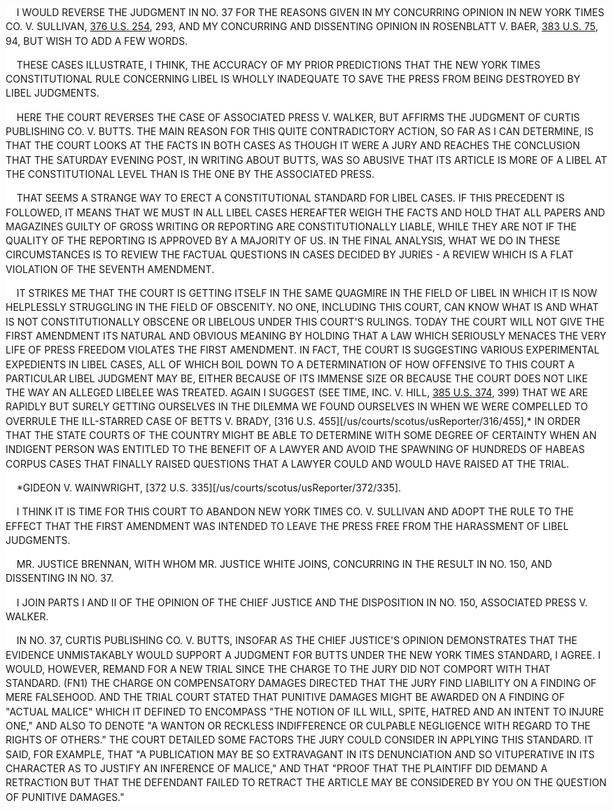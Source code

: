     I WOULD REVERSE THE JUDGMENT IN NO. 37 FOR THE REASONS GIVEN IN MY CONCURRING OPINION IN NEW YORK TIMES CO. V. SULLIVAN, [376 U.S. 254][/us/courts/scotus/usReporter/376/254], 293, AND MY CONCURRING AND DISSENTING OPINION IN ROSENBLATT V. BAER, [383 U.S. 75][/us/courts/scotus/usReporter/383/75], 94, BUT WISH TO ADD A FEW WORDS.

    THESE CASES ILLUSTRATE, I THINK, THE ACCURACY OF MY PRIOR PREDICTIONS THAT THE NEW YORK TIMES CONSTITUTIONAL RULE CONCERNING LIBEL IS WHOLLY INADEQUATE TO SAVE THE PRESS FROM BEING DESTROYED BY LIBEL JUDGMENTS.

    HERE THE COURT REVERSES THE CASE OF ASSOCIATED PRESS V. WALKER, BUT AFFIRMS THE JUDGMENT OF CURTIS PUBLISHING CO. V. BUTTS.  THE MAIN REASON FOR THIS QUITE CONTRADICTORY ACTION, SO FAR AS I CAN DETERMINE, IS THAT THE COURT LOOKS AT THE FACTS IN BOTH CASES AS THOUGH IT WERE A JURY AND REACHES THE CONCLUSION THAT THE SATURDAY EVENING POST, IN WRITING ABOUT BUTTS, WAS SO ABUSIVE THAT ITS ARTICLE IS MORE OF A LIBEL AT THE CONSTITUTIONAL LEVEL THAN IS THE ONE BY THE ASSOCIATED PRESS.

    THAT SEEMS A STRANGE WAY TO ERECT A CONSTITUTIONAL STANDARD FOR LIBEL CASES.  IF THIS PRECEDENT IS FOLLOWED, IT MEANS THAT WE MUST IN ALL LIBEL CASES HEREAFTER WEIGH THE FACTS AND HOLD THAT ALL PAPERS AND MAGAZINES GUILTY OF GROSS WRITING OR REPORTING ARE CONSTITUTIONALLY LIABLE, WHILE THEY ARE NOT IF THE QUALITY OF THE REPORTING IS APPROVED BY A MAJORITY OF US.  IN THE FINAL ANALYSIS, WHAT WE DO IN THESE CIRCUMSTANCES IS TO REVIEW THE FACTUAL QUESTIONS IN CASES DECIDED BY JURIES - A REVIEW WHICH IS A FLAT VIOLATION OF THE SEVENTH AMENDMENT.

    IT STRIKES ME THAT THE COURT IS GETTING ITSELF IN THE SAME QUAGMIRE IN THE FIELD OF LIBEL IN WHICH IT IS NOW HELPLESSLY STRUGGLING IN THE FIELD OF OBSCENITY.  NO ONE, INCLUDING THIS COURT, CAN KNOW WHAT IS AND WHAT IS NOT CONSTITUTIONALLY OBSCENE OR LIBELOUS UNDER THIS COURT'S RULINGS.  TODAY THE COURT WILL NOT GIVE THE FIRST AMENDMENT ITS NATURAL AND OBVIOUS MEANING BY HOLDING THAT A LAW WHICH SERIOUSLY MENACES THE VERY LIFE OF PRESS FREEDOM VIOLATES THE FIRST AMENDMENT.  IN FACT, THE COURT IS SUGGESTING VARIOUS EXPERIMENTAL EXPEDIENTS IN LIBEL CASES, ALL OF WHICH BOIL DOWN TO A DETERMINATION OF HOW OFFENSIVE TO THIS COURT A PARTICULAR LIBEL JUDGMENT MAY BE, EITHER BECAUSE OF ITS IMMENSE SIZE OR BECAUSE THE COURT DOES NOT LIKE THE WAY AN ALLEGED LIBELEE WAS TREATED.  AGAIN I SUGGEST (SEE TIME, INC. V. HILL, [385 U.S. 374][/us/courts/scotus/usReporter/385/374], 399) THAT WE ARE RAPIDLY BUT SURELY GETTING OURSELVES IN THE DILEMMA WE FOUND OURSELVES IN WHEN WE WERE COMPELLED TO OVERRULE THE ILL-STARRED CASE OF BETTS V. BRADY, [316 U.S. 455][/us/courts/scotus/usReporter/316/455],\*  IN ORDER THAT THE STATE COURTS OF THE COUNTRY MIGHT BE ABLE TO DETERMINE WITH SOME DEGREE OF CERTAINTY WHEN AN INDIGENT PERSON WAS ENTITLED TO THE BENEFIT OF A LAWYER AND AVOID THE SPAWNING OF HUNDREDS OF HABEAS CORPUS CASES THAT FINALLY RAISED QUESTIONS THAT A LAWYER COULD AND WOULD HAVE RAISED AT THE TRIAL.

    \*GIDEON V. WAINWRIGHT, [372 U.S. 335][/us/courts/scotus/usReporter/372/335].

    I THINK IT IS TIME FOR THIS COURT TO ABANDON NEW YORK TIMES CO. V. SULLIVAN AND ADOPT THE RULE TO THE EFFECT THAT THE FIRST AMENDMENT WAS INTENDED TO LEAVE THE PRESS FREE FROM THE HARASSMENT OF LIBEL JUDGMENTS.

    MR. JUSTICE BRENNAN, WITH WHOM MR. JUSTICE WHITE JOINS, CONCURRING IN THE RESULT IN NO. 150, AND DISSENTING IN NO. 37.

    I JOIN PARTS I AND II OF THE OPINION OF THE CHIEF JUSTICE AND THE DISPOSITION IN NO. 150, ASSOCIATED PRESS V. WALKER.

    IN NO. 37, CURTIS PUBLISHING CO. V. BUTTS, INSOFAR AS THE CHIEF JUSTICE'S OPINION DEMONSTRATES THAT THE EVIDENCE UNMISTAKABLY WOULD SUPPORT A JUDGMENT FOR BUTTS UNDER THE NEW YORK TIMES STANDARD, I AGREE.  I WOULD, HOWEVER, REMAND FOR A NEW TRIAL SINCE THE CHARGE TO THE JURY DID NOT COMPORT WITH THAT STANDARD.  (FN1)  THE CHARGE ON COMPENSATORY DAMAGES DIRECTED THAT THE JURY FIND LIABILITY ON A FINDING OF MERE FALSEHOOD.  AND THE TRIAL COURT STATED THAT PUNITIVE DAMAGES MIGHT BE AWARDED ON A FINDING OF "ACTUAL MALICE" WHICH IT DEFINED TO ENCOMPASS "THE NOTION OF ILL WILL, SPITE, HATRED AND AN INTENT TO INJURE ONE," AND ALSO TO DENOTE "A WANTON OR RECKLESS INDIFFERENCE OR CULPABLE NEGLIGENCE WITH REGARD TO THE RIGHTS OF OTHERS."  THE COURT DETAILED SOME FACTORS THE JURY COULD CONSIDER IN APPLYING THIS STANDARD.  IT SAID, FOR EXAMPLE, THAT "A PUBLICATION MAY BE SO EXTRAVAGANT IN ITS DENUNCIATION AND SO VITUPERATIVE IN ITS CHARACTER AS TO JUSTIFY AN INFERENCE OF MALICE," AND THAT "PROOF THAT THE PLAINTIFF DID DEMAND A RETRACTION BUT THAT THE DEFENDANT FAILED TO RETRACT THE ARTICLE MAY BE CONSIDERED BY YOU ON THE QUESTION OF PUNITIVE DAMAGES."


[/us/courts/scotus/usReporter/388/130]: https://publicdocs.github.io/go/links?ns=uslm-x&ref=%2Fus%2Fcourts%2Fscotus%2FusReporter%2F388%2F130
[/us/courts/scotus/usReporter/376/254]: https://publicdocs.github.io/go/links?ns=uslm-x&ref=%2Fus%2Fcourts%2Fscotus%2FusReporter%2F376%2F254
[/us/courts/scotus/usReporter/376/254]: https://publicdocs.github.io/go/links?ns=uslm-x&ref=%2Fus%2Fcourts%2Fscotus%2FusReporter%2F376%2F254
[/us/courts/scotus/usReporter/385/811]: https://publicdocs.github.io/go/links?ns=uslm-x&ref=%2Fus%2Fcourts%2Fscotus%2FusReporter%2F385%2F811
[/us/courts/scotus/usReporter/385/812]: https://publicdocs.github.io/go/links?ns=uslm-x&ref=%2Fus%2Fcourts%2Fscotus%2FusReporter%2F385%2F812
[/us/courts/scotus/usReporter/379/64]: https://publicdocs.github.io/go/links?ns=uslm-x&ref=%2Fus%2Fcourts%2Fscotus%2FusReporter%2F379%2F64
[/us/courts/scotus/usReporter/383/75]: https://publicdocs.github.io/go/links?ns=uslm-x&ref=%2Fus%2Fcourts%2Fscotus%2FusReporter%2F383%2F75
[/us/courts/scotus/usReporter/385/374]: https://publicdocs.github.io/go/links?ns=uslm-x&ref=%2Fus%2Fcourts%2Fscotus%2FusReporter%2F385%2F374
[/us/courts/scotus/usReporter/350/91]: https://publicdocs.github.io/go/links?ns=uslm-x&ref=%2Fus%2Fcourts%2Fscotus%2FusReporter%2F350%2F91
[/us/courts/scotus/usReporter/383/75]: https://publicdocs.github.io/go/links?ns=uslm-x&ref=%2Fus%2Fcourts%2Fscotus%2FusReporter%2F383%2F75
[/us/courts/scotus/usReporter/304/458]: https://publicdocs.github.io/go/links?ns=uslm-x&ref=%2Fus%2Fcourts%2Fscotus%2FusReporter%2F304%2F458
[/us/courts/scotus/usReporter/312/552]: https://publicdocs.github.io/go/links?ns=uslm-x&ref=%2Fus%2Fcourts%2Fscotus%2FusReporter%2F312%2F552
[/us/courts/scotus/usReporter/302/319]: https://publicdocs.github.io/go/links?ns=uslm-x&ref=%2Fus%2Fcourts%2Fscotus%2FusReporter%2F302%2F319
[/us/courts/scotus/usReporter/385/374]: https://publicdocs.github.io/go/links?ns=uslm-x&ref=%2Fus%2Fcourts%2Fscotus%2FusReporter%2F385%2F374
[/us/courts/scotus/usReporter/310/88]: https://publicdocs.github.io/go/links?ns=uslm-x&ref=%2Fus%2Fcourts%2Fscotus%2FusReporter%2F310%2F88
[/us/courts/scotus/usReporter/385/39]: https://publicdocs.github.io/go/links?ns=uslm-x&ref=%2Fus%2Fcourts%2Fscotus%2FusReporter%2F385%2F39
[/us/courts/scotus/usReporter/371/415]: https://publicdocs.github.io/go/links?ns=uslm-x&ref=%2Fus%2Fcourts%2Fscotus%2FusReporter%2F371%2F415
[/us/courts/scotus/usReporter/283/697]: https://publicdocs.github.io/go/links?ns=uslm-x&ref=%2Fus%2Fcourts%2Fscotus%2FusReporter%2F283%2F697
[/us/courts/scotus/usReporter/301/103]: https://publicdocs.github.io/go/links?ns=uslm-x&ref=%2Fus%2Fcourts%2Fscotus%2FusReporter%2F301%2F103
[/us/courts/scotus/usReporter/297/233]: https://publicdocs.github.io/go/links?ns=uslm-x&ref=%2Fus%2Fcourts%2Fscotus%2FusReporter%2F297%2F233
[/us/courts/scotus/usReporter/360/564]: https://publicdocs.github.io/go/links?ns=uslm-x&ref=%2Fus%2Fcourts%2Fscotus%2FusReporter%2F360%2F564
[/us/courts/scotus/usReporter/341/494]: https://publicdocs.github.io/go/links?ns=uslm-x&ref=%2Fus%2Fcourts%2Fscotus%2FusReporter%2F341%2F494
[/us/courts/scotus/usReporter/379/64]: https://publicdocs.github.io/go/links?ns=uslm-x&ref=%2Fus%2Fcourts%2Fscotus%2FusReporter%2F379%2F64
[/us/courts/scotus/usReporter/387/239]: https://publicdocs.github.io/go/links?ns=uslm-x&ref=%2Fus%2Fcourts%2Fscotus%2FusReporter%2F387%2F239